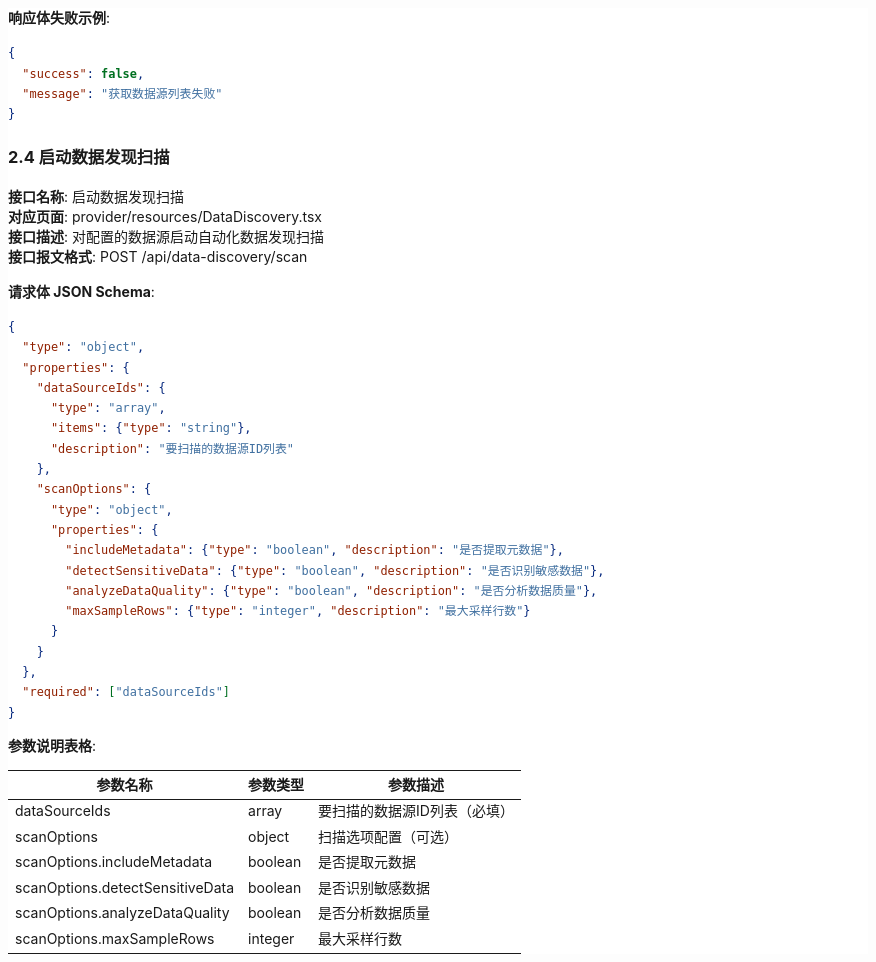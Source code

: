 **响应体失败示例**:
```json
{
  "success": false,
  "message": "获取数据源列表失败"
}
```

### 2.4 启动数据发现扫描

**接口名称**: 启动数据发现扫描  
**对应页面**: provider/resources/DataDiscovery.tsx  
**接口描述**: 对配置的数据源启动自动化数据发现扫描  
**接口报文格式**: POST /api/data-discovery/scan  

**请求体 JSON Schema**:
```json
{
  "type": "object",
  "properties": {
    "dataSourceIds": {
      "type": "array",
      "items": {"type": "string"},
      "description": "要扫描的数据源ID列表"
    },
    "scanOptions": {
      "type": "object",
      "properties": {
        "includeMetadata": {"type": "boolean", "description": "是否提取元数据"},
        "detectSensitiveData": {"type": "boolean", "description": "是否识别敏感数据"},
        "analyzeDataQuality": {"type": "boolean", "description": "是否分析数据质量"},
        "maxSampleRows": {"type": "integer", "description": "最大采样行数"}
      }
    }
  },
  "required": ["dataSourceIds"]
}
```

**参数说明表格**:

| 参数名称 | 参数类型 | 参数描述 |
|----------|----------|----------|
| dataSourceIds | array | 要扫描的数据源ID列表（必填） |
| scanOptions | object | 扫描选项配置（可选） |
| scanOptions.includeMetadata | boolean | 是否提取元数据 |
| scanOptions.detectSensitiveData | boolean | 是否识别敏感数据 |
| scanOptions.analyzeDataQuality | boolean | 是否分析数据质量 |
| scanOptions.maxSampleRows | integer | 最大采样行数 |
